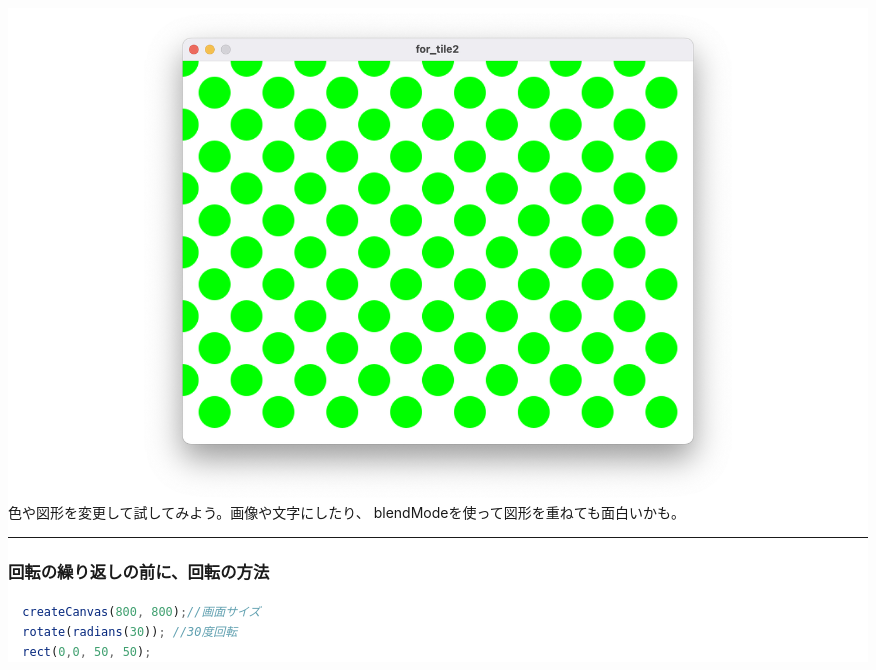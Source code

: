<img src="fig/fig17.png" width=600 style="display: block; margin: auto;">
色や図形を変更して試してみよう。画像や文字にしたり、
blendModeを使って図形を重ねても面白いかも。

---
### 回転の繰り返しの前に、回転の方法

```javaScript
  createCanvas(800, 800);//画面サイズ 
  rotate(radians(30)); //30度回転
  rect(0,0, 50, 50);
```
